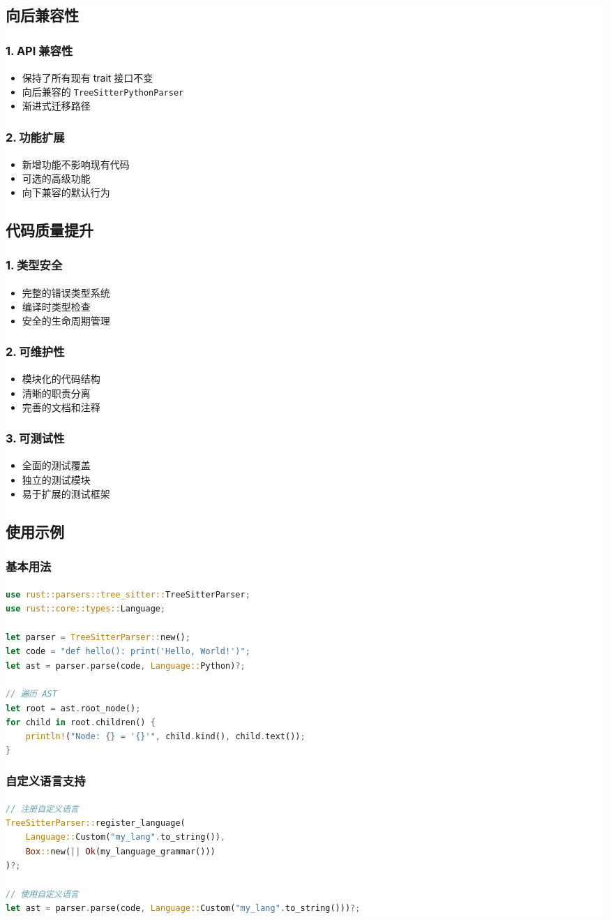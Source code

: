 ## 向后兼容性

### 1. API 兼容性
- 保持了所有现有 trait 接口不变
- 向后兼容的 `TreeSitterPythonParser`
- 渐进式迁移路径

### 2. 功能扩展
- 新增功能不影响现有代码
- 可选的高级功能
- 向下兼容的默认行为

## 代码质量提升

### 1. 类型安全
- 完整的错误类型系统
- 编译时类型检查
- 安全的生命周期管理

### 2. 可维护性
- 模块化的代码结构
- 清晰的职责分离
- 完善的文档和注释

### 3. 可测试性
- 全面的测试覆盖
- 独立的测试模块
- 易于扩展的测试框架

## 使用示例

### 基本用法
```rust
use rust::parsers::tree_sitter::TreeSitterParser;
use rust::core::types::Language;

let parser = TreeSitterParser::new();
let code = "def hello(): print('Hello, World!')";
let ast = parser.parse(code, Language::Python)?;

// 遍历 AST
let root = ast.root_node();
for child in root.children() {
    println!("Node: {} = '{}'", child.kind(), child.text());
}
```

### 自定义语言支持
```rust
// 注册自定义语言
TreeSitterParser::register_language(
    Language::Custom("my_lang".to_string()),
    Box::new(|| Ok(my_language_grammar()))
)?;

// 使用自定义语言
let ast = parser.parse(code, Language::Custom("my_lang".to_string()))?;
```
